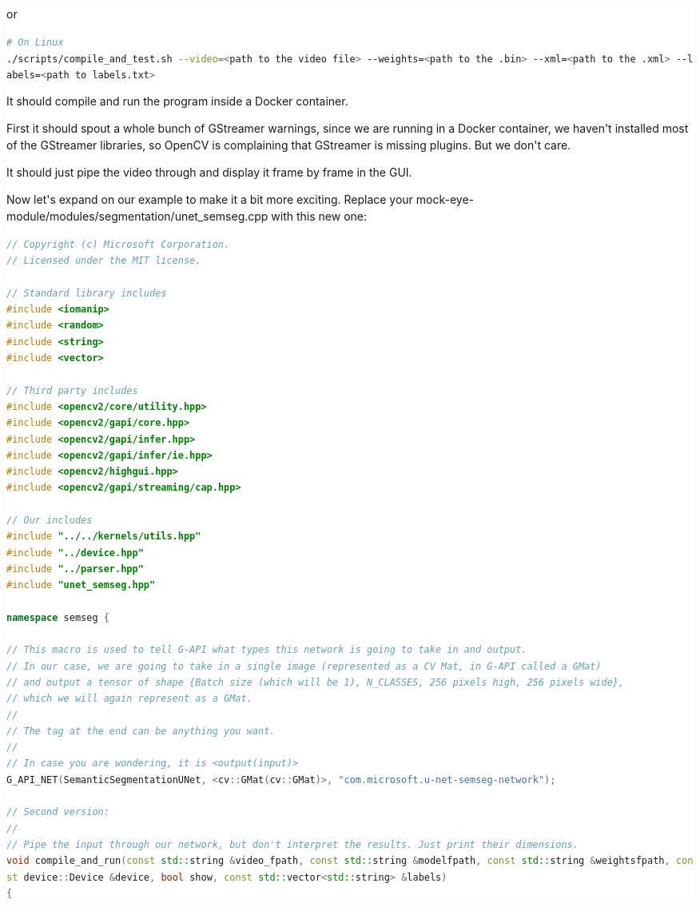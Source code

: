 or

```bash
# On Linux
./scripts/compile_and_test.sh --video=<path to the video file> --weights=<path to the .bin> --xml=<path to the .xml> --labels=<path to labels.txt>
```

It should compile and run the program inside a Docker container.

First it should spout a whole bunch of GStreamer warnings, since we are running in a Docker container,
we haven't installed most of the GStreamer libraries, so OpenCV is complaining that GStreamer is missing
plugins. But we don't care.

It should just pipe the video through and display it frame by frame in the GUI.

Now let's expand on our example to make it a bit more exciting. Replace your mock-eye-module/modules/segmentation/unet_semseg.cpp
with this new one:

```C++
// Copyright (c) Microsoft Corporation.
// Licensed under the MIT license.

// Standard library includes
#include <iomanip>
#include <random>
#include <string>
#include <vector>

// Third party includes
#include <opencv2/core/utility.hpp>
#include <opencv2/gapi/core.hpp>
#include <opencv2/gapi/infer.hpp>
#include <opencv2/gapi/infer/ie.hpp>
#include <opencv2/highgui.hpp>
#include <opencv2/gapi/streaming/cap.hpp>

// Our includes
#include "../../kernels/utils.hpp"
#include "../device.hpp"
#include "../parser.hpp"
#include "unet_semseg.hpp"

namespace semseg {

// This macro is used to tell G-API what types this network is going to take in and output.
// In our case, we are going to take in a single image (represented as a CV Mat, in G-API called a GMat)
// and output a tensor of shape {Batch size (which will be 1), N_CLASSES, 256 pixels high, 256 pixels wide},
// which we will again represent as a GMat.
//
// The tag at the end can be anything you want.
//
// In case you are wondering, it is <output(input)>
G_API_NET(SemanticSegmentationUNet, <cv::GMat(cv::GMat)>, "com.microsoft.u-net-semseg-network");

// Second version:
//
// Pipe the input through our network, but don't interpret the results. Just print their dimensions.
void compile_and_run(const std::string &video_fpath, const std::string &modelfpath, const std::string &weightsfpath, const device::Device &device, bool show, const std::vector<std::string> &labels)
{
```